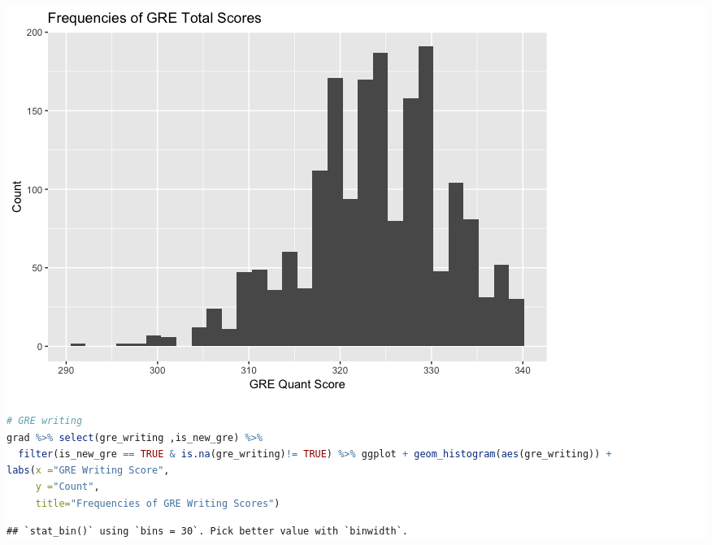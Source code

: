 ![](deliverable_2_v1_files/figure-markdown_github/unnamed-chunk-6-3.png)

``` r
# GRE writing
grad %>% select(gre_writing ,is_new_gre) %>% 
  filter(is_new_gre == TRUE & is.na(gre_writing)!= TRUE) %>% ggplot + geom_histogram(aes(gre_writing)) + 
labs(x ="GRE Writing Score",
     y ="Count",
     title="Frequencies of GRE Writing Scores")
```

    ## `stat_bin()` using `bins = 30`. Pick better value with `binwidth`.
